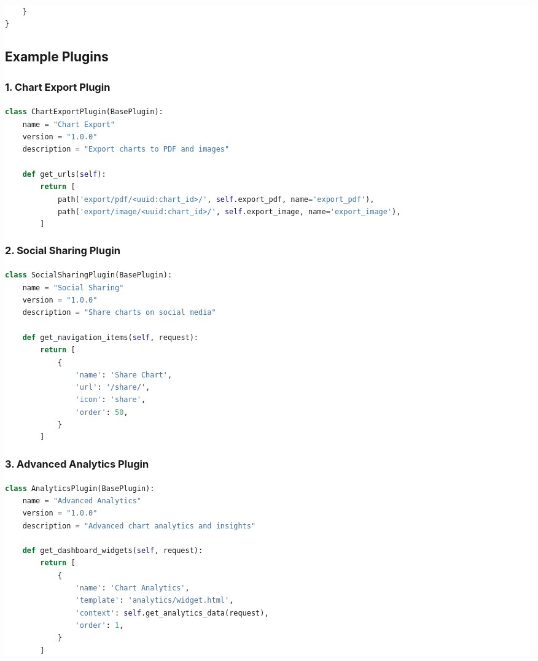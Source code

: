 ```python
    }
}
```

## Example Plugins

### 1. Chart Export Plugin

```python
class ChartExportPlugin(BasePlugin):
    name = "Chart Export"
    version = "1.0.0"
    description = "Export charts to PDF and images"
    
    def get_urls(self):
        return [
            path('export/pdf/<uuid:chart_id>/', self.export_pdf, name='export_pdf'),
            path('export/image/<uuid:chart_id>/', self.export_image, name='export_image'),
        ]
```

### 2. Social Sharing Plugin

```python
class SocialSharingPlugin(BasePlugin):
    name = "Social Sharing"
    version = "1.0.0"
    description = "Share charts on social media"
    
    def get_navigation_items(self, request):
        return [
            {
                'name': 'Share Chart',
                'url': '/share/',
                'icon': 'share',
                'order': 50,
            }
        ]
```

### 3. Advanced Analytics Plugin

```python
class AnalyticsPlugin(BasePlugin):
    name = "Advanced Analytics"
    version = "1.0.0"
    description = "Advanced chart analytics and insights"
    
    def get_dashboard_widgets(self, request):
        return [
            {
                'name': 'Chart Analytics',
                'template': 'analytics/widget.html',
                'context': self.get_analytics_data(request),
                'order': 1,
            }
        ]
```

